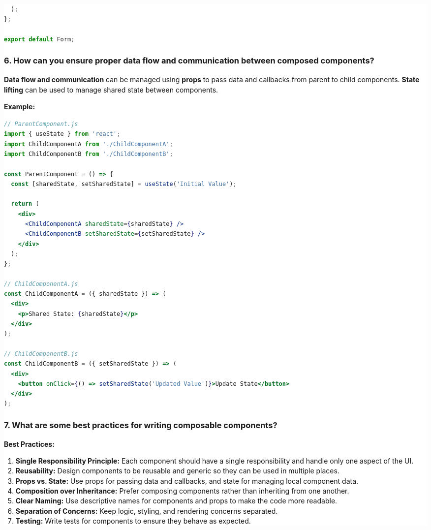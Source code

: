```jsx
  );
};

export default Form;
```

### 6. How can you ensure proper data flow and communication between composed components?

**Data flow and communication** can be managed using **props** to pass data and callbacks from parent to child components. **State lifting** can be used to manage shared state between components.

**Example:**

```jsx
// ParentComponent.js
import { useState } from 'react';
import ChildComponentA from './ChildComponentA';
import ChildComponentB from './ChildComponentB';

const ParentComponent = () => {
  const [sharedState, setSharedState] = useState('Initial Value');

  return (
    <div>
      <ChildComponentA sharedState={sharedState} />
      <ChildComponentB setSharedState={setSharedState} />
    </div>
  );
};

// ChildComponentA.js
const ChildComponentA = ({ sharedState }) => (
  <div>
    <p>Shared State: {sharedState}</p>
  </div>
);

// ChildComponentB.js
const ChildComponentB = ({ setSharedState }) => (
  <div>
    <button onClick={() => setSharedState('Updated Value')}>Update State</button>
  </div>
);
```

### 7. What are some best practices for writing composable components?

**Best Practices:**

1. **Single Responsibility Principle:** Each component should have a single responsibility and handle only one aspect of the UI.
2. **Reusability:** Design components to be reusable and generic so they can be used in multiple places.
3. **Props vs. State:** Use props for passing data and callbacks, and state for managing local component data.
4. **Composition over Inheritance:** Prefer composing components rather than inheriting from one another.
5. **Clear Naming:** Use descriptive names for components and props to make the code more readable.
6. **Separation of Concerns:** Keep logic, styling, and rendering concerns separated.
7. **Testing:** Write tests for components to ensure they behave as expected.
